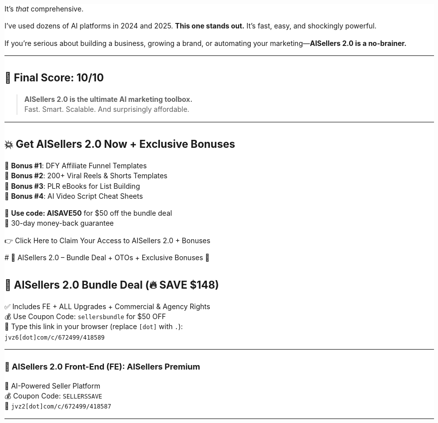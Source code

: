 <p data-start="5892" data-end="5918">It’s <em data-start="5897" data-end="5903">that</em> comprehensive.</p>
<p data-start="5920" data-end="6037">I’ve used dozens of AI platforms in 2024 and 2025. <strong data-start="5971" data-end="5995">This one stands out.</strong> It’s fast, easy, and shockingly powerful.</p>
<p data-start="6039" data-end="6164">If you’re serious about building a business, growing a brand, or automating your marketing—<strong data-start="6130" data-end="6164">AISellers 2.0 is a no-brainer.</strong></p>


<hr data-start="6166" data-end="6169" />

<h2 data-start="6171" data-end="6201">🎯 Final Score: <strong data-start="6190" data-end="6199">10/10</strong></h2>
<blockquote data-start="6202" data-end="6315">
<p data-start="6204" data-end="6315"><strong data-start="6204" data-end="6259">AISellers 2.0 is the ultimate AI marketing toolbox.</strong><br data-start="6259" data-end="6262" />Fast. Smart. Scalable. And surprisingly affordable.</p>
</blockquote>

<hr data-start="6317" data-end="6320" />

<h2 data-start="6322" data-end="6369">💥 Get AISellers 2.0 Now + Exclusive Bonuses</h2>
<p data-start="6371" data-end="6569">🎁 <strong data-start="6374" data-end="6386">Bonus #1</strong>: DFY Affiliate Funnel Templates<br data-start="6418" data-end="6421" />🎁 <strong data-start="6424" data-end="6436">Bonus #2</strong>: 200+ Viral Reels &amp; Shorts Templates<br data-start="6473" data-end="6476" />🎁 <strong data-start="6479" data-end="6491">Bonus #3</strong>: PLR eBooks for List Building<br data-start="6521" data-end="6524" />🎁 <strong data-start="6527" data-end="6539">Bonus #4</strong>: AI Video Script Cheat Sheets</p>
<p data-start="6571" data-end="6657">🚀 <strong data-start="6574" data-end="6596">Use code: AISAVE50</strong> for $50 off the bundle deal<br data-start="6624" data-end="6627" />🔐 30-day money-back guarantee</p>
<p data-start="6659" data-end="6725">👉 Click Here to Claim Your Access to AISellers 2.0 + Bonuses</p>
# 🤖 AISellers 2.0 – Bundle Deal + OTOs + Exclusive Bonuses 🎁

## 💼 AISellers 2.0 Bundle Deal (🔥 SAVE $148)  
✅ Includes FE + ALL Upgrades + Commercial & Agency Rights  
💰 Use Coupon Code: `sellersbundle` for $50 OFF  
🔗 Type this link in your browser (replace `[dot]` with `.`):  
`jvz6[dot]com/c/672499/418589`

---

### 🚀 AISellers 2.0 Front-End (FE): AISellers Premium  
🎯 AI-Powered Seller Platform  
💰 Coupon Code: `SELLERSSAVE`  
🔗 `jvz2[dot]com/c/672499/418587`

---
